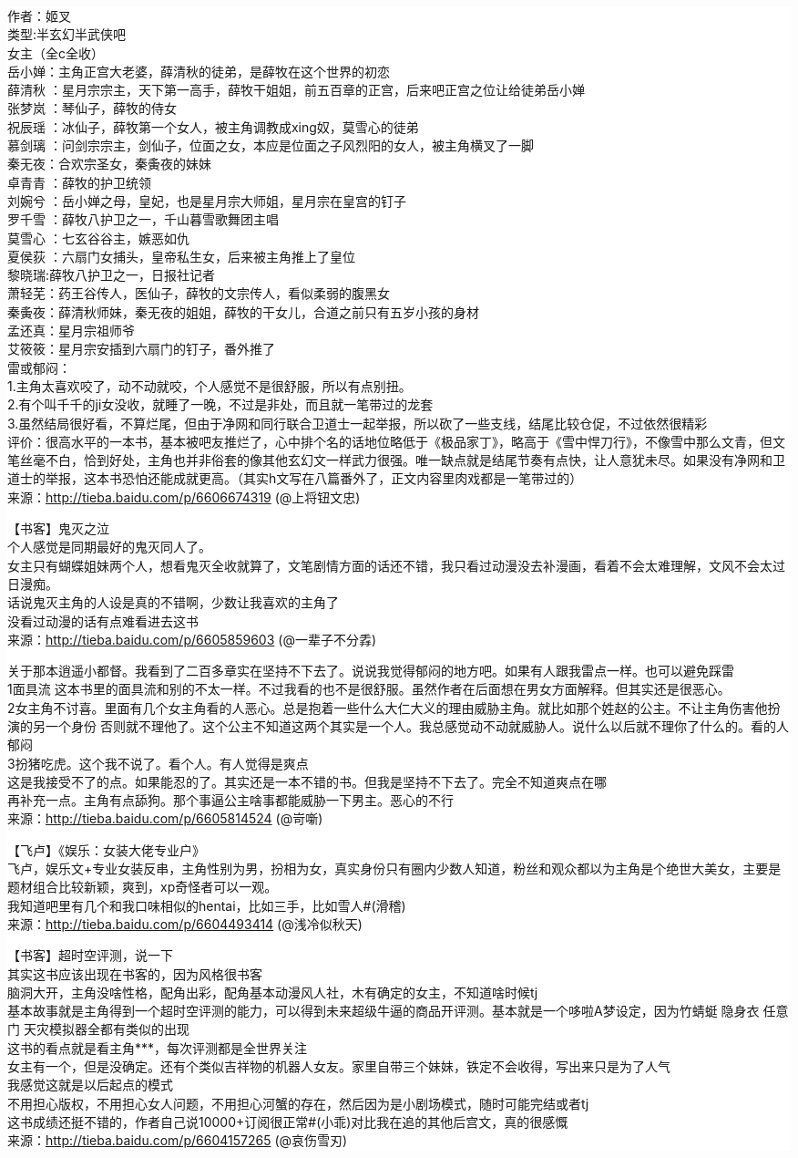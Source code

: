 作者：姬叉  
类型:半玄幻半武侠吧  
女主（全c全收）  
岳小婵：主角正宫大老婆，薛清秋的徒弟，是薛牧在这个世界的初恋  
薛清秋 ：星月宗宗主，天下第一高手，薛牧干姐姐，前五百章的正宫，后来吧正宫之位让给徒弟岳小婵  
张梦岚 ：琴仙子，薛牧的侍女  
祝辰瑶 ：冰仙子，薛牧第一个女人，被主角调教成xing奴，莫雪心的徒弟  
慕剑璃 ：问剑宗宗主，剑仙子，位面之女，本应是位面之子风烈阳的女人，被主角横叉了一脚  
秦无夜：合欢宗圣女，秦夤夜的妹妹  
卓青青 ：薛牧的护卫统领  
刘婉兮 ：岳小婵之母，皇妃，也是星月宗大师姐，星月宗在皇宫的钉子  
罗千雪 ：薛牧八护卫之一，千山暮雪歌舞团主唱  
莫雪心 ：七玄谷谷主，嫉恶如仇  
夏侯荻 ：六扇门女捕头，皇帝私生女，后来被主角推上了皇位  
黎晓瑞:薛牧八护卫之一，日报社记者  
萧轻芜：药王谷传人，医仙子，薛牧的文宗传人，看似柔弱的腹黑女  
秦夤夜：薛清秋师妹，秦无夜的姐姐，薛牧的干女儿，合道之前只有五岁小孩的身材  
孟还真：星月宗祖师爷  
艾筱筱：星月宗安插到六扇门的钉子，番外推了  
雷或郁闷：  
1.主角太喜欢咬了，动不动就咬，个人感觉不是很舒服，所以有点别扭。  
2.有个叫千千的ji女没收，就睡了一晚，不过是非处，而且就一笔带过的龙套  
3.虽然结局很好看，不算烂尾，但由于净网和同行联合卫道士一起举报，所以砍了一些支线，结尾比较仓促，不过依然很精彩  
评价：很高水平的一本书，基本被吧友推烂了，心中排个名的话地位略低于《极品家丁》，略高于《雪中悍刀行》，不像雪中那么文青，但文笔丝毫不白，恰到好处，主角也并非俗套的像其他玄幻文一样武力很强。唯一缺点就是结尾节奏有点快，让人意犹未尽。如果没有净网和卫道士的举报，这本书恐怕还能成就更高。（其实h文写在八篇番外了，正文内容里肉戏都是一笔带过的）  
来源：http://tieba.baidu.com/p/6606674319  (@上将钮文忠)  
  
  
【书客】鬼灭之泣  
个人感觉是同期最好的鬼灭同人了。  
女主只有蝴蝶姐妹两个人，想看鬼灭全收就算了，文笔剧情方面的话还不错，我只看过动漫没去补漫画，看着不会太难理解，文风不会太过日漫痴。  
话说鬼灭主角的人设是真的不错啊，少数让我喜欢的主角了  
没看过动漫的话有点难看进去这书  
来源：http://tieba.baidu.com/p/6605859603  (@一辈子不分掱)  
  
  
关于那本逍遥小都督。我看到了二百多章实在坚持不下去了。说说我觉得郁闷的地方吧。如果有人跟我雷点一样。也可以避免踩雷  
1面具流 这本书里的面具流和别的不太一样。不过我看的也不是很舒服。虽然作者在后面想在男女方面解释。但其实还是很恶心。  
2女主角不讨喜。里面有几个女主角看的人恶心。总是抱着一些什么大仁大义的理由威胁主角。就比如那个姓赵的公主。不让主角伤害他扮演的另一个身份 否则就不理他了。这个公主不知道这两个其实是一个人。我总感觉动不动就威胁人。说什么以后就不理你了什么的。看的人郁闷  
3扮猪吃虎。这个我不说了。看个人。有人觉得是爽点  
这是我接受不了的点。如果能忍的了。其实还是一本不错的书。但我是坚持不下去了。完全不知道爽点在哪  
再补充一点。主角有点舔狗。那个事逼公主啥事都能威胁一下男主。恶心的不行  
来源：http://tieba.baidu.com/p/6605814524  (@岢噺)  
  
  
【飞卢】《娱乐：女装大佬专业户》  
飞卢，娱乐文+专业女装反串，主角性别为男，扮相为女，真实身份只有圈内少数人知道，粉丝和观众都以为主角是个绝世大美女，主要是题材组合比较新颖，爽到，xp奇怪者可以一观。  
我知道吧里有几个和我口味相似的hentai，比如三手，比如雪人#(滑稽)  
来源：http://tieba.baidu.com/p/6604493414  (@浅冷似秋天)  
  
  
【书客】超时空评测，说一下  
其实这书应该出现在书客的，因为风格很书客  
脑洞大开，主角没啥性格，配角出彩，配角基本动漫风人社，木有确定的女主，不知道啥时候tj  
基本故事就是主角得到一个超时空评测的能力，可以得到未来超级牛逼的商品开评测。基本就是一个哆啦A梦设定，因为竹蜻蜓 隐身衣 任意门 天灾模拟器全都有类似的出现  
这书的看点就是看主角***，每次评测都是全世界关注  
女主有一个，但是没确定。还有个类似吉祥物的机器人女友。家里自带三个妹妹，铁定不会收得，写出来只是为了人气  
我感觉这就是以后起点的模式  
不用担心版权，不用担心女人问题，不用担心河蟹的存在，然后因为是小剧场模式，随时可能完结或者tj  
这书成绩还挺不错的，作者自己说10000+订阅很正常#(小乖)对比我在追的其他后宫文，真的很感慨  
来源：http://tieba.baidu.com/p/6604157265  (@哀伤雪刃)  
  